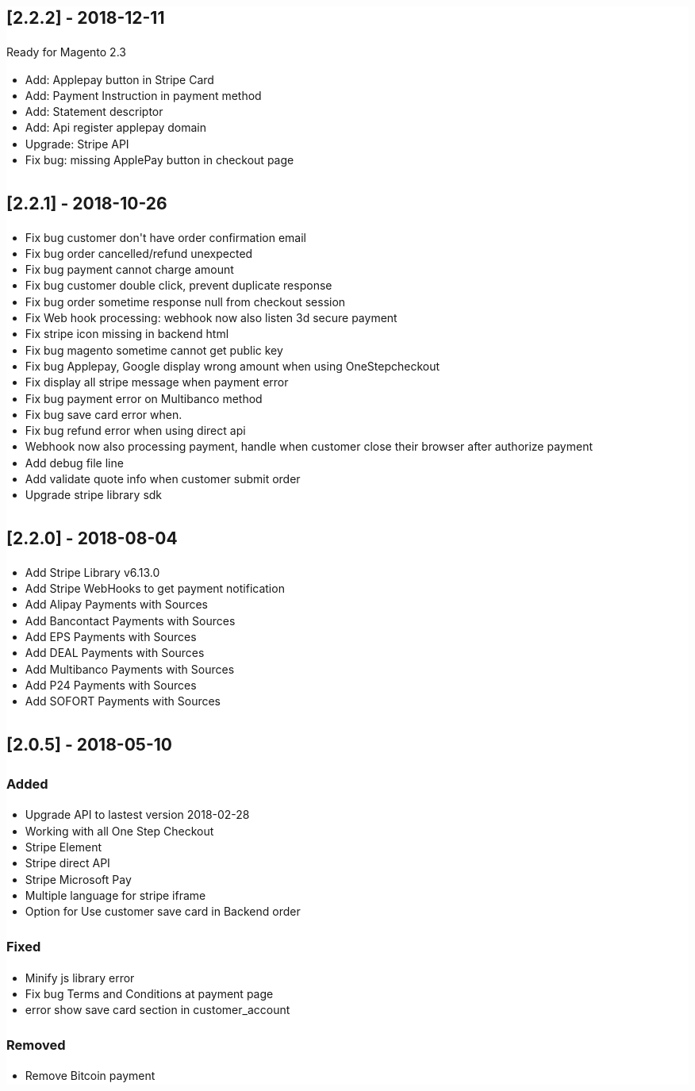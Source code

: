 ## [2.2.2] - 2018-12-11
Ready for Magento 2.3
-   Add: Applepay button in Stripe Card
-   Add: Payment Instruction in payment method
-   Add: Statement descriptor
-   Add: Api register applepay domain
-   Upgrade: Stripe API
-   Fix bug: missing ApplePay button in checkout page

## [2.2.1] - 2018-10-26
-   Fix bug customer don't have order confirmation email
-   Fix bug order cancelled/refund unexpected
-   Fix bug payment cannot charge amount
-   Fix bug customer double click, prevent duplicate response
-   Fix bug order sometime response null from checkout session
-   Fix Web hook processing: webhook now also listen 3d secure payment
-   Fix stripe icon missing in backend html
-   Fix bug magento sometime cannot get public key
-   Fix bug Applepay, Google display wrong amount when using OneStepcheckout
-   Fix display all stripe message when payment error
-   Fix bug payment error on Multibanco method
-   Fix bug save card error when.
-   Fix bug refund error when using direct api
-   Webhook now also processing payment, handle when customer close their browser after authorize payment
-   Add debug file line
-   Add validate quote info when customer submit order
-   Upgrade stripe library sdk

## [2.2.0] - 2018-08-04
-   Add Stripe Library v6.13.0
-   Add Stripe WebHooks to get payment notification
-   Add Alipay Payments with Sources
-   Add Bancontact Payments with Sources
-   Add EPS Payments with Sources
-   Add DEAL Payments with Sources
-   Add Multibanco Payments with Sources
-   Add P24 Payments with Sources
-   Add SOFORT Payments with Sources

## [2.0.5] - 2018-05-10
### Added
-   Upgrade API to lastest version 2018-02-28
-   Working with all One Step Checkout
-   Stripe Element 
-   Stripe direct API
-   Stripe Microsoft Pay
-   Multiple language for stripe iframe
-   Option for Use customer save card in Backend order
### Fixed
-   Minify js library error
-   Fix bug Terms and Conditions at payment page 
-   error show save card section in customer_account
### Removed
-   Remove Bitcoin payment
